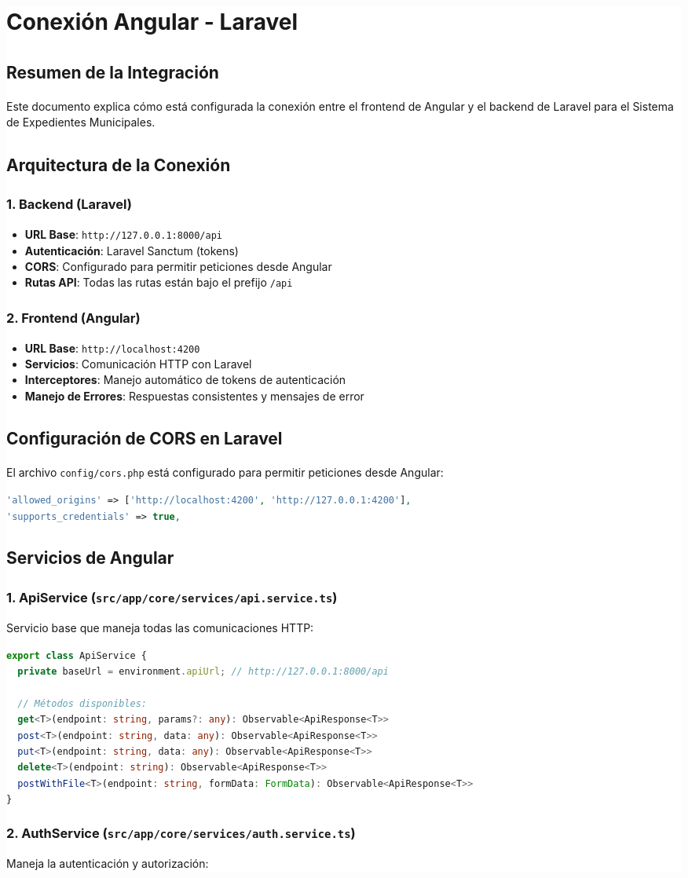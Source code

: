 # Conexión Angular - Laravel

## Resumen de la Integración

Este documento explica cómo está configurada la conexión entre el frontend de Angular y el backend de Laravel para el Sistema de Expedientes Municipales.

## Arquitectura de la Conexión

### 1. Backend (Laravel)
- **URL Base**: `http://127.0.0.1:8000/api`
- **Autenticación**: Laravel Sanctum (tokens)
- **CORS**: Configurado para permitir peticiones desde Angular
- **Rutas API**: Todas las rutas están bajo el prefijo `/api`

### 2. Frontend (Angular)
- **URL Base**: `http://localhost:4200`
- **Servicios**: Comunicación HTTP con Laravel
- **Interceptores**: Manejo automático de tokens de autenticación
- **Manejo de Errores**: Respuestas consistentes y mensajes de error

## Configuración de CORS en Laravel

El archivo `config/cors.php` está configurado para permitir peticiones desde Angular:

```php
'allowed_origins' => ['http://localhost:4200', 'http://127.0.0.1:4200'],
'supports_credentials' => true,
```

## Servicios de Angular

### 1. ApiService (`src/app/core/services/api.service.ts`)
Servicio base que maneja todas las comunicaciones HTTP:

```typescript
export class ApiService {
  private baseUrl = environment.apiUrl; // http://127.0.0.1:8000/api
  
  // Métodos disponibles:
  get<T>(endpoint: string, params?: any): Observable<ApiResponse<T>>
  post<T>(endpoint: string, data: any): Observable<ApiResponse<T>>
  put<T>(endpoint: string, data: any): Observable<ApiResponse<T>>
  delete<T>(endpoint: string): Observable<ApiResponse<T>>
  postWithFile<T>(endpoint: string, formData: FormData): Observable<ApiResponse<T>>
}
```

### 2. AuthService (`src/app/core/services/auth.service.ts`)
Maneja la autenticación y autorización:
